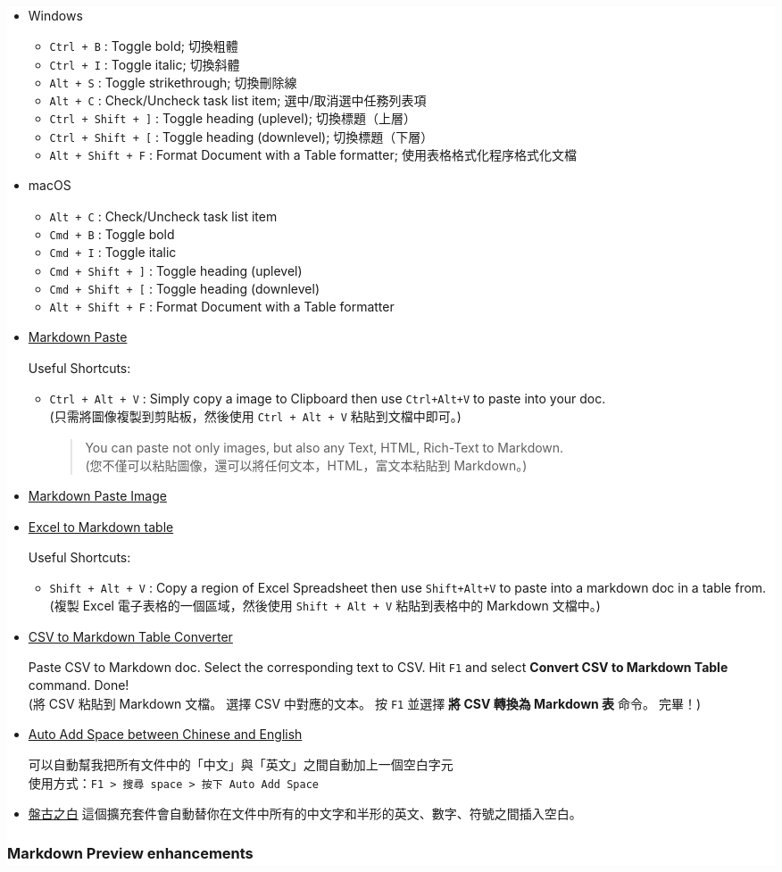   - Windows
    - `Ctrl + B` : Toggle bold; 切換粗體
    - `Ctrl + I` : Toggle italic; 切換斜體
    - `Alt + S` : Toggle strikethrough; 切換刪除線
    - `Alt + C` : Check/Uncheck task list item; 選中/取消選中任務列表項
    - `Ctrl + Shift + ]` : Toggle heading (uplevel); 切換標題（上層）
    - `Ctrl + Shift + [` : Toggle heading (downlevel); 切換標題（下層）
    - `Alt + Shift + F` : Format Document with a Table formatter; 使用表格格式化程序格式化文檔
  - macOS
    - `Alt + C` : Check/Uncheck task list item
    - `Cmd + B` : Toggle bold
    - `Cmd + I` : Toggle italic
    - `Cmd + Shift + ]` : Toggle heading (uplevel)
    - `Cmd + Shift + [` : Toggle heading (downlevel)
    - `Alt + Shift + F` : Format Document with a Table formatter

- [Markdown Paste](https://marketplace.visualstudio.com/items?itemName=telesoho.vscode-markdown-paste-image)

  Useful Shortcuts:

  - `Ctrl + Alt + V` : Simply copy a image to Clipboard then use `Ctrl+Alt+V` to paste into your doc.\
    (只需將圖像複製到剪貼板，然後使用 `Ctrl + Alt + V` 粘貼到文檔中即可。)

    > You can paste not only images, but also any Text, HTML, Rich-Text to Markdown.\
    > (您不僅可以粘貼圖像，還可以將任何文本，HTML，富文本粘貼到 Markdown。)

- [Markdown Paste Image](https://marketplace.visualstudio.com/items?itemName=onesdev.vscode-paste-image-plus)

- [Excel to Markdown table](https://marketplace.visualstudio.com/items?itemName=csholmq.excel-to-markdown-table)

  Useful Shortcuts:

  - `Shift + Alt + V` : Copy a region of Excel Spreadsheet then use `Shift+Alt+V` to paste into a markdown doc in a table from.\
  (複製 Excel 電子表格的一個區域，然後使用 `Shift + Alt + V` 粘貼到表格中的 Markdown 文檔中。)

- [CSV to Markdown Table Converter](https://marketplace.visualstudio.com/items?itemName=Marchiore.csvtomarkdown)

   Paste CSV to Markdown doc. Select the corresponding text to CSV. Hit `F1` and select **Convert CSV to Markdown Table** command. Done!\
   (將 CSV 粘貼到 Markdown 文檔。 選擇 CSV 中對應的文本。 按 `F1` 並選擇 **將 CSV 轉換為 Markdown 表** 命令。 完畢！)

- [Auto Add Space between Chinese and English](https://marketplace.visualstudio.com/items?itemName=talljack.vscode-auto-space&fbclid=IwAR0SoXCPmxsYuQff6cX-1eDuJw5yryhsQPxVjDtGK6x1IWr5s7ZfSqMsb3Q)

    可以自動幫我把所有文件中的「中文」與「英文」之間自動加上一個空白字元\
    使用方式：`F1 > 搜尋 space > 按下 Auto Add Space`

- [盤古之白](https://marketplace.visualstudio.com/items?itemName=doggy8088.pangu2)
    這個擴充套件會自動替你在文件中所有的中文字和半形的英文、數字、符號之間插入空白。

### Markdown Preview enhancements
